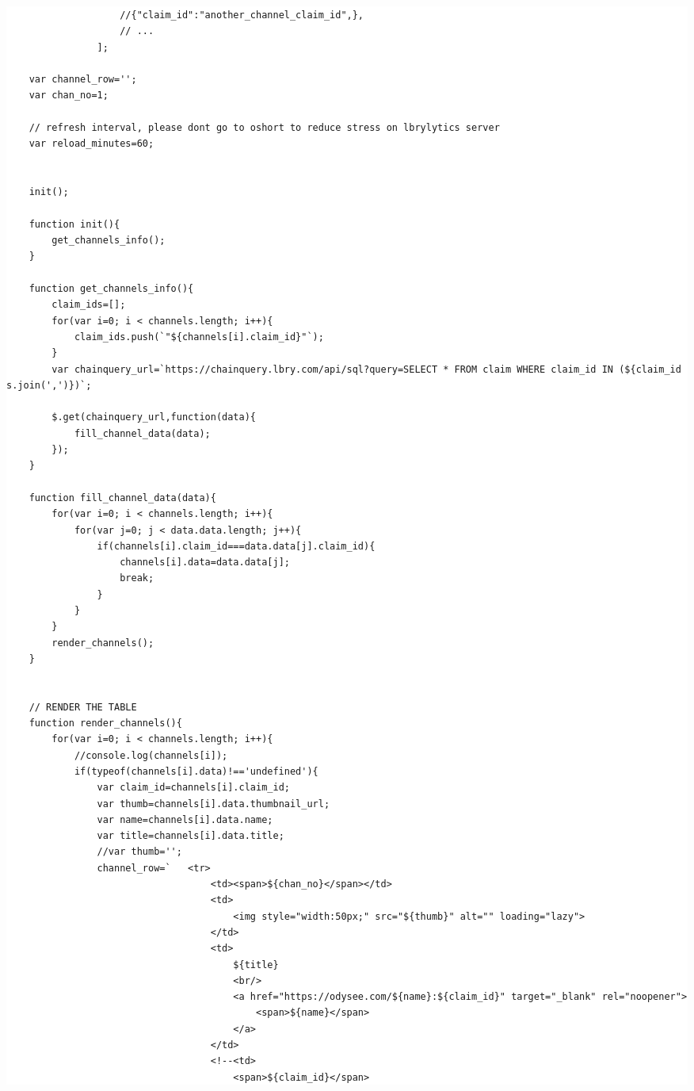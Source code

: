                         //{"claim_id":"another_channel_claim_id",},
                        // ...
                    ];
                        
        var channel_row='';
        var chan_no=1;
        
        // refresh interval, please dont go to oshort to reduce stress on lbrylytics server
        var reload_minutes=60;
        
        
        init();
        
        function init(){
            get_channels_info();
        }
        
        function get_channels_info(){
            claim_ids=[];
            for(var i=0; i < channels.length; i++){
                claim_ids.push(`"${channels[i].claim_id}"`);
            }
            var chainquery_url=`https://chainquery.lbry.com/api/sql?query=SELECT * FROM claim WHERE claim_id IN (${claim_ids.join(',')})`;
            
            $.get(chainquery_url,function(data){
                fill_channel_data(data);
            });
        }
        
        function fill_channel_data(data){
            for(var i=0; i < channels.length; i++){
                for(var j=0; j < data.data.length; j++){
                    if(channels[i].claim_id===data.data[j].claim_id){
                        channels[i].data=data.data[j];
                        break;
                    }
                }
            }
            render_channels();
        }
        
        
        // RENDER THE TABLE
        function render_channels(){
            for(var i=0; i < channels.length; i++){
                //console.log(channels[i]);
                if(typeof(channels[i].data)!=='undefined'){
                    var claim_id=channels[i].claim_id;
                    var thumb=channels[i].data.thumbnail_url;
                    var name=channels[i].data.name;
                    var title=channels[i].data.title;
                    //var thumb='';
                    channel_row=`   <tr>
                                        <td><span>${chan_no}</span></td>
                                        <td>
                                            <img style="width:50px;" src="${thumb}" alt="" loading="lazy">
                                        </td>
                                        <td>
                                            ${title}
                                            <br/>
                                            <a href="https://odysee.com/${name}:${claim_id}" target="_blank" rel="noopener">
                                                <span>${name}</span>
                                            </a>
                                        </td>
                                        <!--<td>
                                            <span>${claim_id}</span>